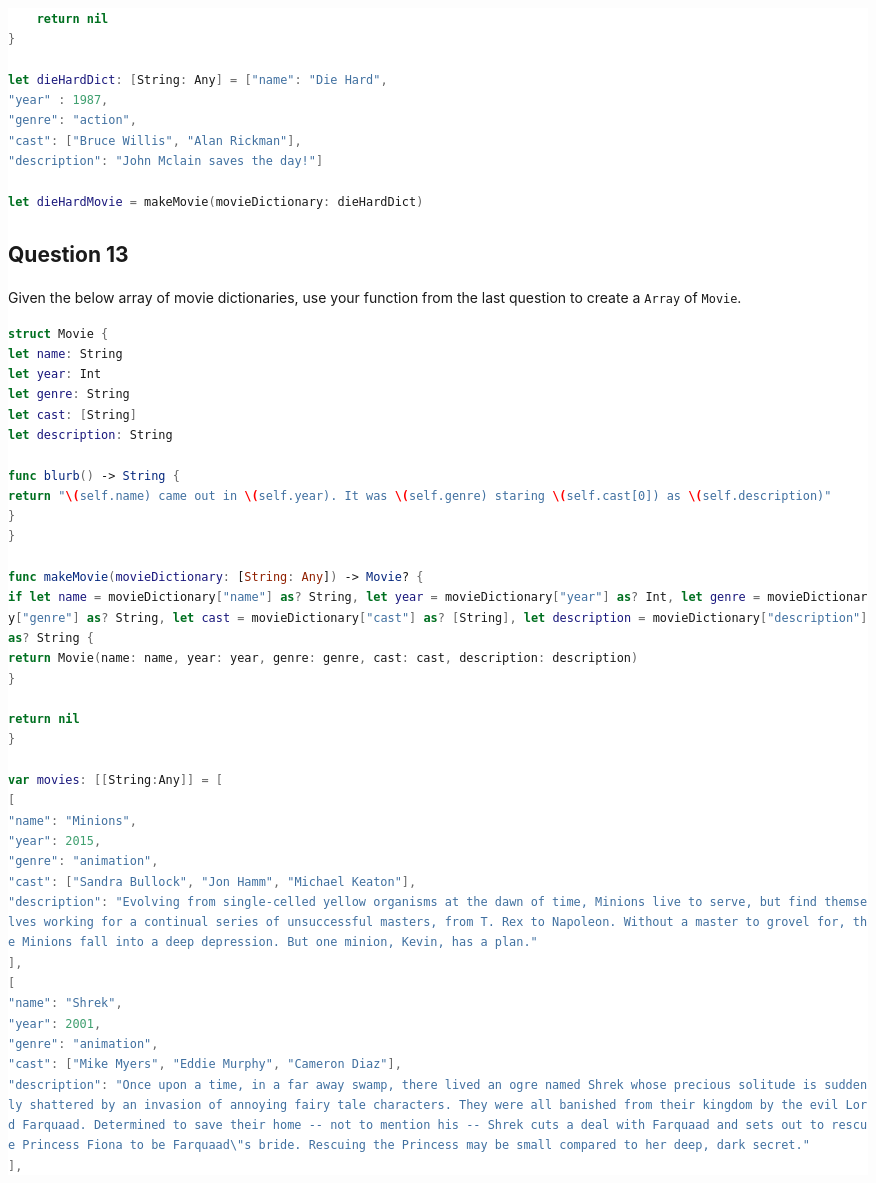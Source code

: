 ```swift
    return nil
}

let dieHardDict: [String: Any] = ["name": "Die Hard",
"year" : 1987,
"genre": "action",
"cast": ["Bruce Willis", "Alan Rickman"],
"description": "John Mclain saves the day!"]

let dieHardMovie = makeMovie(movieDictionary: dieHardDict)
```

## Question 13

Given the below array of movie dictionaries, use your function from the last question to create a `Array` of `Movie`.

```swift
struct Movie {
let name: String
let year: Int
let genre: String
let cast: [String]
let description: String

func blurb() -> String {
return "\(self.name) came out in \(self.year). It was \(self.genre) staring \(self.cast[0]) as \(self.description)"
}
}

func makeMovie(movieDictionary: [String: Any]) -> Movie? {
if let name = movieDictionary["name"] as? String, let year = movieDictionary["year"] as? Int, let genre = movieDictionary["genre"] as? String, let cast = movieDictionary["cast"] as? [String], let description = movieDictionary["description"] as? String {
return Movie(name: name, year: year, genre: genre, cast: cast, description: description)
}

return nil
}

var movies: [[String:Any]] = [
[
"name": "Minions",
"year": 2015,
"genre": "animation",
"cast": ["Sandra Bullock", "Jon Hamm", "Michael Keaton"],
"description": "Evolving from single-celled yellow organisms at the dawn of time, Minions live to serve, but find themselves working for a continual series of unsuccessful masters, from T. Rex to Napoleon. Without a master to grovel for, the Minions fall into a deep depression. But one minion, Kevin, has a plan."
],
[
"name": "Shrek",
"year": 2001,
"genre": "animation",
"cast": ["Mike Myers", "Eddie Murphy", "Cameron Diaz"],
"description": "Once upon a time, in a far away swamp, there lived an ogre named Shrek whose precious solitude is suddenly shattered by an invasion of annoying fairy tale characters. They were all banished from their kingdom by the evil Lord Farquaad. Determined to save their home -- not to mention his -- Shrek cuts a deal with Farquaad and sets out to rescue Princess Fiona to be Farquaad\"s bride. Rescuing the Princess may be small compared to her deep, dark secret."
],
```